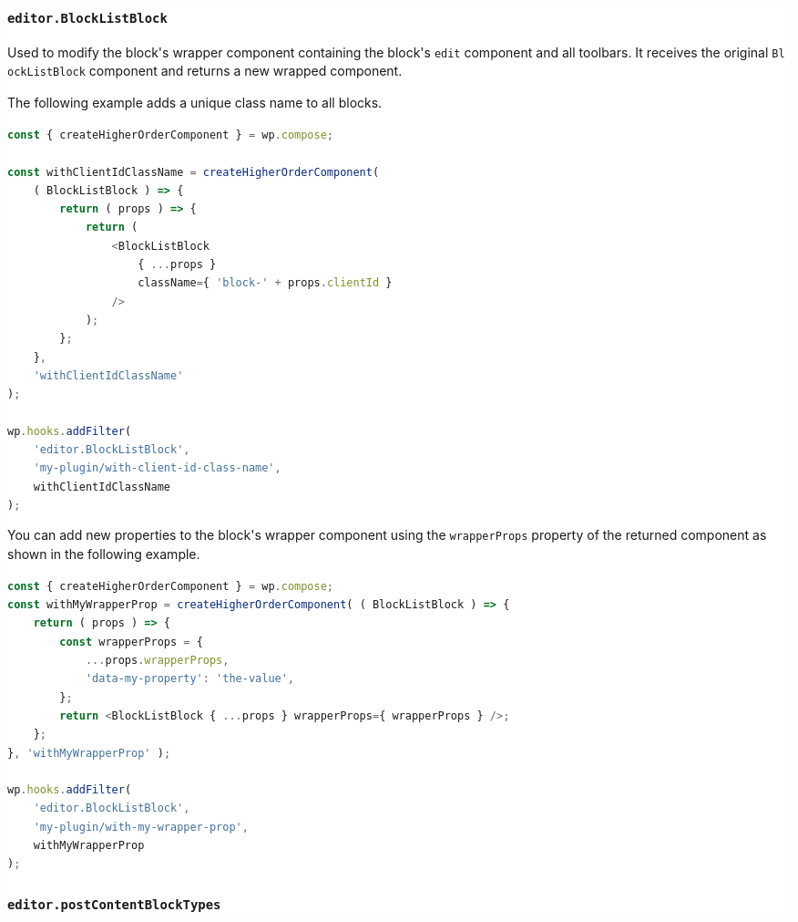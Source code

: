 ### `editor.BlockListBlock`

Used to modify the block's wrapper component containing the block's `edit` component and all toolbars. It receives the original `BlockListBlock` component and returns a new wrapped component.

The following example adds a unique class name to all blocks.

```js
const { createHigherOrderComponent } = wp.compose;

const withClientIdClassName = createHigherOrderComponent(
	( BlockListBlock ) => {
		return ( props ) => {
			return (
				<BlockListBlock
					{ ...props }
					className={ 'block-' + props.clientId }
				/>
			);
		};
	},
	'withClientIdClassName'
);

wp.hooks.addFilter(
	'editor.BlockListBlock',
	'my-plugin/with-client-id-class-name',
	withClientIdClassName
);
```

You can add new properties to the block's wrapper component using the `wrapperProps` property of the returned component as shown in the following example.

```js
const { createHigherOrderComponent } = wp.compose;
const withMyWrapperProp = createHigherOrderComponent( ( BlockListBlock ) => {
	return ( props ) => {
		const wrapperProps = {
			...props.wrapperProps,
			'data-my-property': 'the-value',
		};
		return <BlockListBlock { ...props } wrapperProps={ wrapperProps } />;
	};
}, 'withMyWrapperProp' );

wp.hooks.addFilter(
	'editor.BlockListBlock',
	'my-plugin/with-my-wrapper-prop',
	withMyWrapperProp
);
```

### `editor.postContentBlockTypes`
